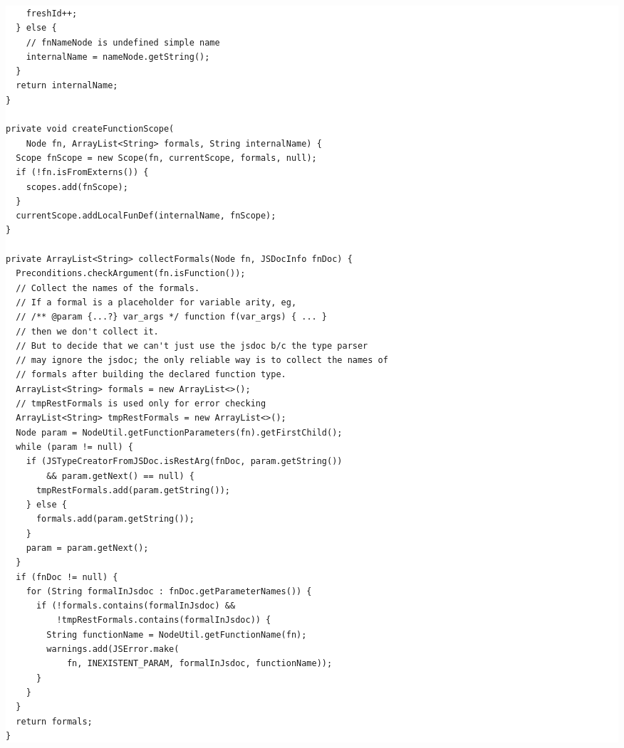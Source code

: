         freshId++;
      } else {
        // fnNameNode is undefined simple name
        internalName = nameNode.getString();
      }
      return internalName;
    }

    private void createFunctionScope(
        Node fn, ArrayList<String> formals, String internalName) {
      Scope fnScope = new Scope(fn, currentScope, formals, null);
      if (!fn.isFromExterns()) {
        scopes.add(fnScope);
      }
      currentScope.addLocalFunDef(internalName, fnScope);
    }

    private ArrayList<String> collectFormals(Node fn, JSDocInfo fnDoc) {
      Preconditions.checkArgument(fn.isFunction());
      // Collect the names of the formals.
      // If a formal is a placeholder for variable arity, eg,
      // /** @param {...?} var_args */ function f(var_args) { ... }
      // then we don't collect it.
      // But to decide that we can't just use the jsdoc b/c the type parser
      // may ignore the jsdoc; the only reliable way is to collect the names of
      // formals after building the declared function type.
      ArrayList<String> formals = new ArrayList<>();
      // tmpRestFormals is used only for error checking
      ArrayList<String> tmpRestFormals = new ArrayList<>();
      Node param = NodeUtil.getFunctionParameters(fn).getFirstChild();
      while (param != null) {
        if (JSTypeCreatorFromJSDoc.isRestArg(fnDoc, param.getString())
            && param.getNext() == null) {
          tmpRestFormals.add(param.getString());
        } else {
          formals.add(param.getString());
        }
        param = param.getNext();
      }
      if (fnDoc != null) {
        for (String formalInJsdoc : fnDoc.getParameterNames()) {
          if (!formals.contains(formalInJsdoc) &&
              !tmpRestFormals.contains(formalInJsdoc)) {
            String functionName = NodeUtil.getFunctionName(fn);
            warnings.add(JSError.make(
                fn, INEXISTENT_PARAM, formalInJsdoc, functionName));
          }
        }
      }
      return formals;
    }
